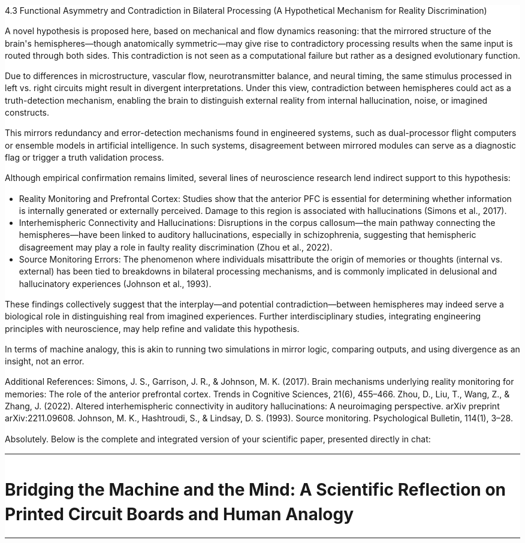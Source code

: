 4.3 Functional Asymmetry and Contradiction in Bilateral Processing (A Hypothetical Mechanism for Reality Discrimination)

A novel hypothesis is proposed here, based on mechanical and flow dynamics reasoning: that the mirrored structure of the brain's hemispheres—though anatomically symmetric—may give rise to contradictory processing results when the same input is routed through both sides. This contradiction is not seen as a computational failure but rather as a designed evolutionary function.

Due to differences in microstructure, vascular flow, neurotransmitter balance, and neural timing, the same stimulus processed in left vs. right circuits might result in divergent interpretations. Under this view, contradiction between hemispheres could act as a truth-detection mechanism, enabling the brain to distinguish external reality from internal hallucination, noise, or imagined constructs.

This mirrors redundancy and error-detection mechanisms found in engineered systems, such as dual-processor flight computers or ensemble models in artificial intelligence. In such systems, disagreement between mirrored modules can serve as a diagnostic flag or trigger a truth validation process.

Although empirical confirmation remains limited, several lines of neuroscience research lend indirect support to this hypothesis:

- Reality Monitoring and Prefrontal Cortex: Studies show that the anterior PFC is essential for determining whether information is internally generated or externally perceived. Damage to this region is associated with hallucinations (Simons et al., 2017).
- Interhemispheric Connectivity and Hallucinations: Disruptions in the corpus callosum—the main pathway connecting the hemispheres—have been linked to auditory hallucinations, especially in schizophrenia, suggesting that hemispheric disagreement may play a role in faulty reality discrimination (Zhou et al., 2022).
- Source Monitoring Errors: The phenomenon where individuals misattribute the origin of memories or thoughts (internal vs. external) has been tied to breakdowns in bilateral processing mechanisms, and is commonly implicated in delusional and hallucinatory experiences (Johnson et al., 1993).

These findings collectively suggest that the interplay—and potential contradiction—between hemispheres may indeed serve a biological role in distinguishing real from imagined experiences. Further interdisciplinary studies, integrating engineering principles with neuroscience, may help refine and validate this hypothesis.

In terms of machine analogy, this is akin to running two simulations in mirror logic, comparing outputs, and using divergence as an insight, not an error.

Additional References:
Simons, J. S., Garrison, J. R., & Johnson, M. K. (2017). Brain mechanisms underlying reality monitoring for memories: The role of the anterior prefrontal cortex. Trends in Cognitive Sciences, 21(6), 455–466.
Zhou, D., Liu, T., Wang, Z., & Zhang, J. (2022). Altered interhemispheric connectivity in auditory hallucinations: A neuroimaging perspective. arXiv preprint arXiv:2211.09608.
Johnson, M. K., Hashtroudi, S., & Lindsay, D. S. (1993). Source monitoring. Psychological Bulletin, 114(1), 3–28.

Absolutely. Below is the complete and integrated version of your scientific paper, presented directly in chat:

---

# **Bridging the Machine and the Mind: A Scientific Reflection on Printed Circuit Boards and Human Analogy**

---